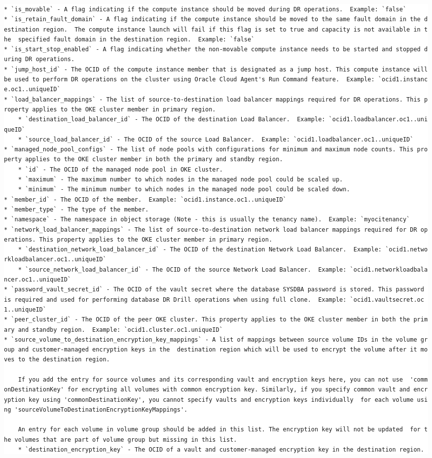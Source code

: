 	* `is_movable` - A flag indicating if the compute instance should be moved during DR operations.  Example: `false` 
	* `is_retain_fault_domain` - A flag indicating if the compute instance should be moved to the same fault domain in the destination region.  The compute instance launch will fail if this flag is set to true and capacity is not available in the  specified fault domain in the destination region.  Example: `false` 
	* `is_start_stop_enabled` - A flag indicating whether the non-movable compute instance needs to be started and stopped during DR operations. 
	* `jump_host_id` - The OCID of the compute instance member that is designated as a jump host. This compute instance will be used to perform DR operations on the cluster using Oracle Cloud Agent's Run Command feature.  Example: `ocid1.instance.oc1..uniqueID` 
	* `load_balancer_mappings` - The list of source-to-destination load balancer mappings required for DR operations. This property applies to the OKE cluster member in primary region. 
		* `destination_load_balancer_id` - The OCID of the destination Load Balancer.  Example: `ocid1.loadbalancer.oc1..uniqueID` 
		* `source_load_balancer_id` - The OCID of the source Load Balancer.  Example: `ocid1.loadbalancer.oc1..uniqueID` 
	* `managed_node_pool_configs` - The list of node pools with configurations for minimum and maximum node counts. This property applies to the OKE cluster member in both the primary and standby region. 
		* `id` - The OCID of the managed node pool in OKE cluster. 
		* `maximum` - The maximum number to which nodes in the managed node pool could be scaled up. 
		* `minimum` - The minimum number to which nodes in the managed node pool could be scaled down. 
	* `member_id` - The OCID of the member.  Example: `ocid1.instance.oc1..uniqueID` 
	* `member_type` - The type of the member. 
	* `namespace` - The namespace in object storage (Note - this is usually the tenancy name).  Example: `myocitenancy` 
	* `network_load_balancer_mappings` - The list of source-to-destination network load balancer mappings required for DR operations. This property applies to the OKE cluster member in primary region. 
		* `destination_network_load_balancer_id` - The OCID of the destination Network Load Balancer.  Example: `ocid1.networkloadbalancer.oc1..uniqueID` 
		* `source_network_load_balancer_id` - The OCID of the source Network Load Balancer.  Example: `ocid1.networkloadbalancer.oc1..uniqueID` 
	* `password_vault_secret_id` - The OCID of the vault secret where the database SYSDBA password is stored. This password is required and used for performing database DR Drill operations when using full clone.  Example: `ocid1.vaultsecret.oc1..uniqueID` 
	* `peer_cluster_id` - The OCID of the peer OKE cluster. This property applies to the OKE cluster member in both the primary and standby region.  Example: `ocid1.cluster.oc1.uniqueID` 
	* `source_volume_to_destination_encryption_key_mappings` - A list of mappings between source volume IDs in the volume group and customer-managed encryption keys in the  destination region which will be used to encrypt the volume after it moves to the destination region.

		If you add the entry for source volumes and its corresponding vault and encryption keys here, you can not use  'commonDestinationKey' for encrypting all volumes with common encryption key. Similarly, if you specify common vault and encryption key using 'commonDestinationKey', you cannot specify vaults and encryption keys individually  for each volume using 'sourceVolumeToDestinationEncryptionKeyMappings'.

		An entry for each volume in volume group should be added in this list. The encryption key will not be updated  for the volumes that are part of volume group but missing in this list. 
		* `destination_encryption_key` - The OCID of a vault and customer-managed encryption key in the destination region. 
